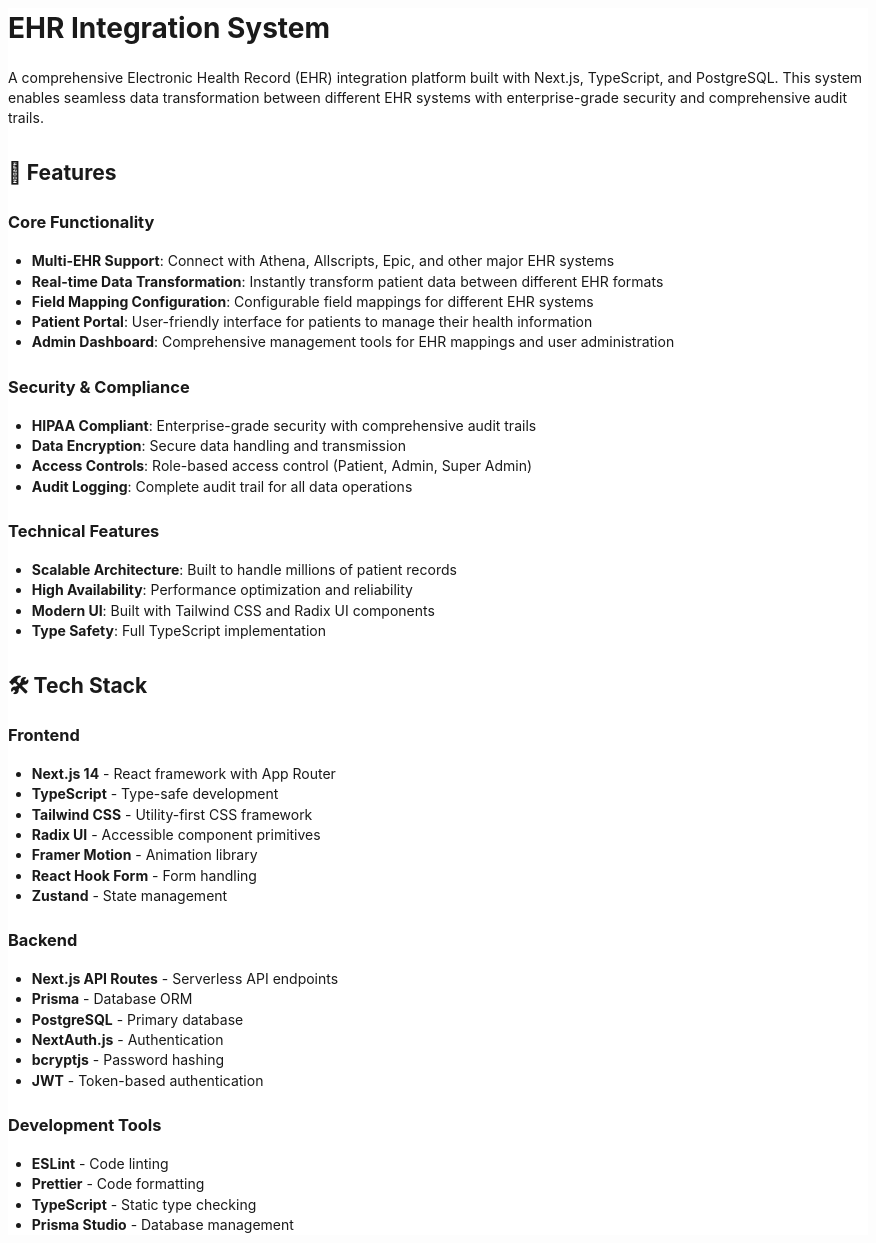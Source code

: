 # EHR Integration System

A comprehensive Electronic Health Record (EHR) integration platform built with Next.js, TypeScript, and PostgreSQL. This system enables seamless data transformation between different EHR systems with enterprise-grade security and comprehensive audit trails.

## 🏥 Features

### Core Functionality
- **Multi-EHR Support**: Connect with Athena, Allscripts, Epic, and other major EHR systems
- **Real-time Data Transformation**: Instantly transform patient data between different EHR formats
- **Field Mapping Configuration**: Configurable field mappings for different EHR systems
- **Patient Portal**: User-friendly interface for patients to manage their health information
- **Admin Dashboard**: Comprehensive management tools for EHR mappings and user administration

### Security & Compliance
- **HIPAA Compliant**: Enterprise-grade security with comprehensive audit trails
- **Data Encryption**: Secure data handling and transmission
- **Access Controls**: Role-based access control (Patient, Admin, Super Admin)
- **Audit Logging**: Complete audit trail for all data operations

### Technical Features
- **Scalable Architecture**: Built to handle millions of patient records
- **High Availability**: Performance optimization and reliability
- **Modern UI**: Built with Tailwind CSS and Radix UI components
- **Type Safety**: Full TypeScript implementation

## 🛠️ Tech Stack

### Frontend
- **Next.js 14** - React framework with App Router
- **TypeScript** - Type-safe development
- **Tailwind CSS** - Utility-first CSS framework
- **Radix UI** - Accessible component primitives
- **Framer Motion** - Animation library
- **React Hook Form** - Form handling
- **Zustand** - State management

### Backend
- **Next.js API Routes** - Serverless API endpoints
- **Prisma** - Database ORM
- **PostgreSQL** - Primary database
- **NextAuth.js** - Authentication
- **bcryptjs** - Password hashing
- **JWT** - Token-based authentication

### Development Tools
- **ESLint** - Code linting
- **Prettier** - Code formatting
- **TypeScript** - Static type checking
- **Prisma Studio** - Database management

